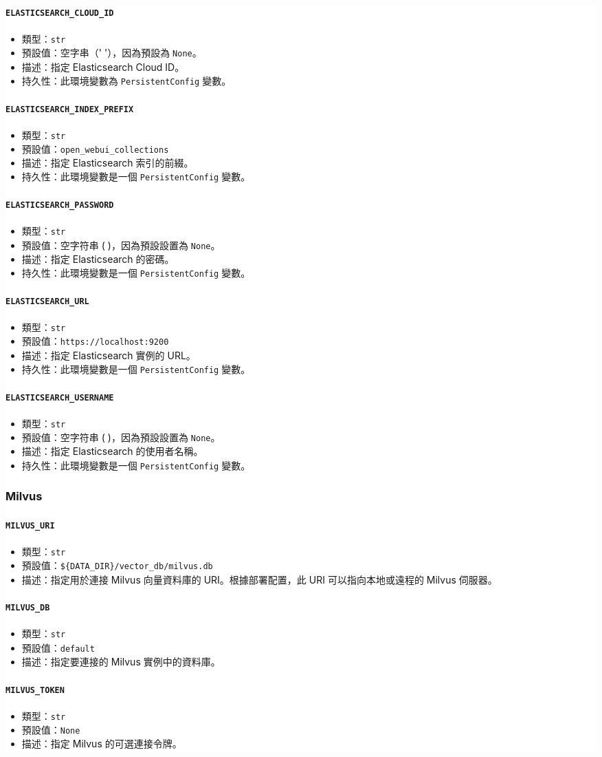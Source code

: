 #### `ELASTICSEARCH_CLOUD_ID`

- 類型：`str`
- 預設值：空字串（' '），因為預設為 `None`。
- 描述：指定 Elasticsearch Cloud ID。
- 持久性：此環境變數為 `PersistentConfig` 變數。

#### `ELASTICSEARCH_INDEX_PREFIX`

- 類型：`str`
- 預設值：`open_webui_collections`
- 描述：指定 Elasticsearch 索引的前綴。
- 持久性：此環境變數是一個 `PersistentConfig` 變數。

#### `ELASTICSEARCH_PASSWORD`

- 類型：`str`
- 預設值：空字符串 ( )，因為預設設置為 `None`。
- 描述：指定 Elasticsearch 的密碼。
- 持久性：此環境變數是一個 `PersistentConfig` 變數。

#### `ELASTICSEARCH_URL`

- 類型：`str`
- 預設值：`https://localhost:9200`
- 描述：指定 Elasticsearch 實例的 URL。
- 持久性：此環境變數是一個 `PersistentConfig` 變數。

#### `ELASTICSEARCH_USERNAME`

- 類型：`str`
- 預設值：空字符串 ( )，因為預設設置為 `None`。
- 描述：指定 Elasticsearch 的使用者名稱。
- 持久性：此環境變數是一個 `PersistentConfig` 變數。

### Milvus

#### `MILVUS_URI`

- 類型：`str`
- 預設值：`${DATA_DIR}/vector_db/milvus.db`
- 描述：指定用於連接 Milvus 向量資料庫的 URI。根據部署配置，此 URI 可以指向本地或遠程的 Milvus 伺服器。

#### `MILVUS_DB`

- 類型：`str`
- 預設值：`default`
- 描述：指定要連接的 Milvus 實例中的資料庫。

#### `MILVUS_TOKEN`

- 類型：`str`
- 預設值：`None`
- 描述：指定 Milvus 的可選連接令牌。
